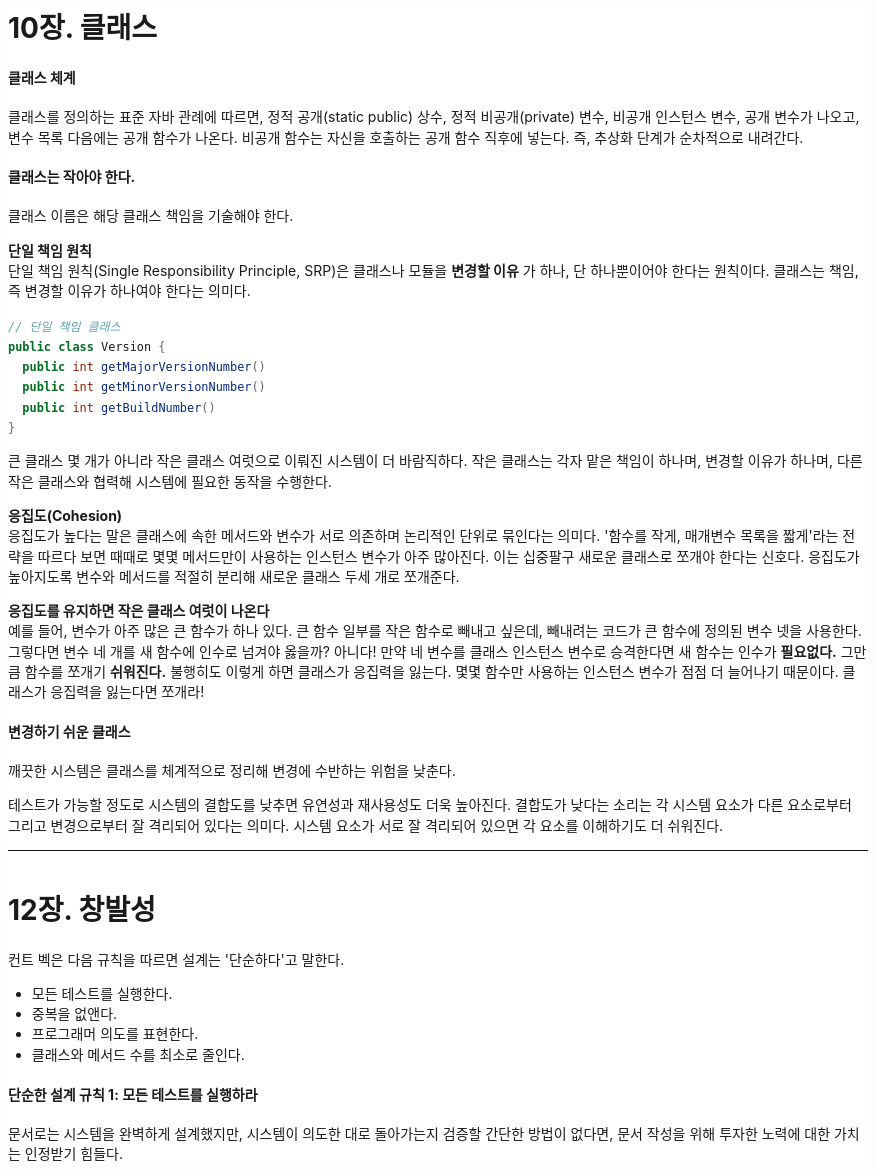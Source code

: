 
# 10장. 클래스

#### **클래스 체계**
클래스를 정의하는 표준 자바 관례에 따르면, 정적 공개(static public) 상수, 정적 비공개(private) 변수, 비공개 인스턴스 변수, 공개 변수가 나오고, 변수 목록 다음에는 공개 함수가 나온다. 비공개 함수는 자신을 호출하는 공개 함수 직후에 넣는다. 즉, 추상화 단계가 순차적으로 내려간다.

#### **클래스는 작아야 한다.**
클래스 이름은 해당 클래스 책임을 기술해야 한다.

**단일 책임 원칙**<br/>
단일 책임 원칙(Single Responsibility Principle, SRP)은 클래스나 모듈을 **변경할 이유** 가 하나, 단 하나뿐이어야 한다는 원칙이다. 클래스는 책임, 즉 변경할 이유가 하나여야 한다는 의미다.

```java
// 단일 책임 클래스
public class Version {
  public int getMajorVersionNumber()
  public int getMinorVersionNumber()
  public int getBuildNumber()
}
```

큰 클래스 몇 개가 아니라 작은 클래스 여럿으로 이뤄진 시스템이 더 바람직하다. 작은 클래스는 각자 맡은 책임이 하나며, 변경할 이유가 하나며, 다른 작은 클래스와 협력해 시스템에 필요한 동작을 수행한다.

**응집도(Cohesion)**<br/>
응집도가 높다는 말은 클래스에 속한 메서드와 변수가 서로 의존하며 논리적인 단위로 묶인다는 의미다. \'함수를 작게, 매개변수 목록을 짧게\'라는 전략을 따르다 보면 때때로 몇몇 메서드만이 사용하는 인스턴스 변수가 아주 많아진다. 이는 십중팔구 새로운 클래스로 쪼개야 한다는 신호다. 응집도가 높아지도록 변수와 메서드를 적절히 분리해 새로운 클래스 두세 개로 쪼개준다.

**응집도를 유지하면 작은 클래스 여럿이 나온다**<br/>
예를 들어, 변수가 아주 많은 큰 함수가 하나 있다. 큰 함수 일부를 작은 함수로 빼내고 싶은데, 빼내려는 코드가 큰 함수에 정의된 변수 넷을 사용한다. 그렇다면 변수 네 개를 새 함수에 인수로 넘겨야 옳을까? 아니다! 만약 네 변수를 클래스 인스턴스 변수로 승격한다면 새 함수는 인수가 **필요없다.** 그만큼 함수를 쪼개기 **쉬워진다.** 불행히도 이렇게 하면 클래스가 응집력을 잃는다. 몇몇 함수만 사용하는 인스턴스 변수가 점점 더 늘어나기 때문이다. 클래스가 응집력을 잃는다면 쪼개라!

#### **변경하기 쉬운 클래스**
깨끗한 시스템은 클래스를 체계적으로 정리해 변경에 수반하는 위험을 낮춘다.

테스트가 가능할 정도로 시스템의 결합도를 낮추면 유연성과 재사용성도 더욱 높아진다. 결합도가 낮다는 소리는 각 시스템 요소가 다른 요소로부터 그리고 변경으로부터 잘 격리되어 있다는 의미다. 시스템 요소가 서로 잘 격리되어 있으면 각 요소를 이해하기도 더 쉬워진다.

---

# 12장. 창발성
컨트 벡은 다음 규칙을 따르면 설계는 \'단순하다\'고 말한다.

- 모든 테스트를 실행한다.
- 중복을 없앤다.
- 프로그래머 의도를 표현한다.
- 클래스와 메서드 수를 최소로 줄인다.

#### **단순한 설계 규칙 1: 모든 테스트를 실행하라**
문서로는 시스템을 완벽하게 설계했지만, 시스템이 의도한 대로 돌아가는지 검증할 간단한 방법이 없다면, 문서 작성을 위해 투자한 노력에 대한 가치는 인정받기 힘들다.

